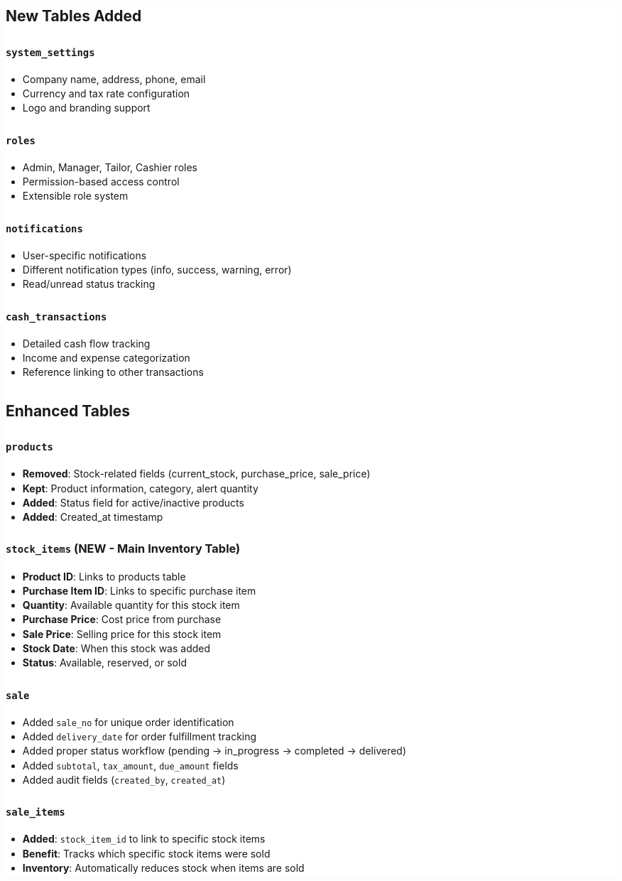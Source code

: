 ## New Tables Added

### `system_settings`
- Company name, address, phone, email
- Currency and tax rate configuration
- Logo and branding support

### `roles`
- Admin, Manager, Tailor, Cashier roles
- Permission-based access control
- Extensible role system

### `notifications`
- User-specific notifications
- Different notification types (info, success, warning, error)
- Read/unread status tracking

### `cash_transactions`
- Detailed cash flow tracking
- Income and expense categorization
- Reference linking to other transactions

## Enhanced Tables

### `products`
- **Removed**: Stock-related fields (current_stock, purchase_price, sale_price)
- **Kept**: Product information, category, alert quantity
- **Added**: Status field for active/inactive products
- **Added**: Created_at timestamp

### `stock_items` (NEW - Main Inventory Table)
- **Product ID**: Links to products table
- **Purchase Item ID**: Links to specific purchase item
- **Quantity**: Available quantity for this stock item
- **Purchase Price**: Cost price from purchase
- **Sale Price**: Selling price for this stock item
- **Stock Date**: When this stock was added
- **Status**: Available, reserved, or sold

### `sale`
- Added `sale_no` for unique order identification
- Added `delivery_date` for order fulfillment tracking
- Added proper status workflow (pending → in_progress → completed → delivered)
- Added `subtotal`, `tax_amount`, `due_amount` fields
- Added audit fields (`created_by`, `created_at`)

### `sale_items`
- **Added**: `stock_item_id` to link to specific stock items
- **Benefit**: Tracks which specific stock items were sold
- **Inventory**: Automatically reduces stock when items are sold
